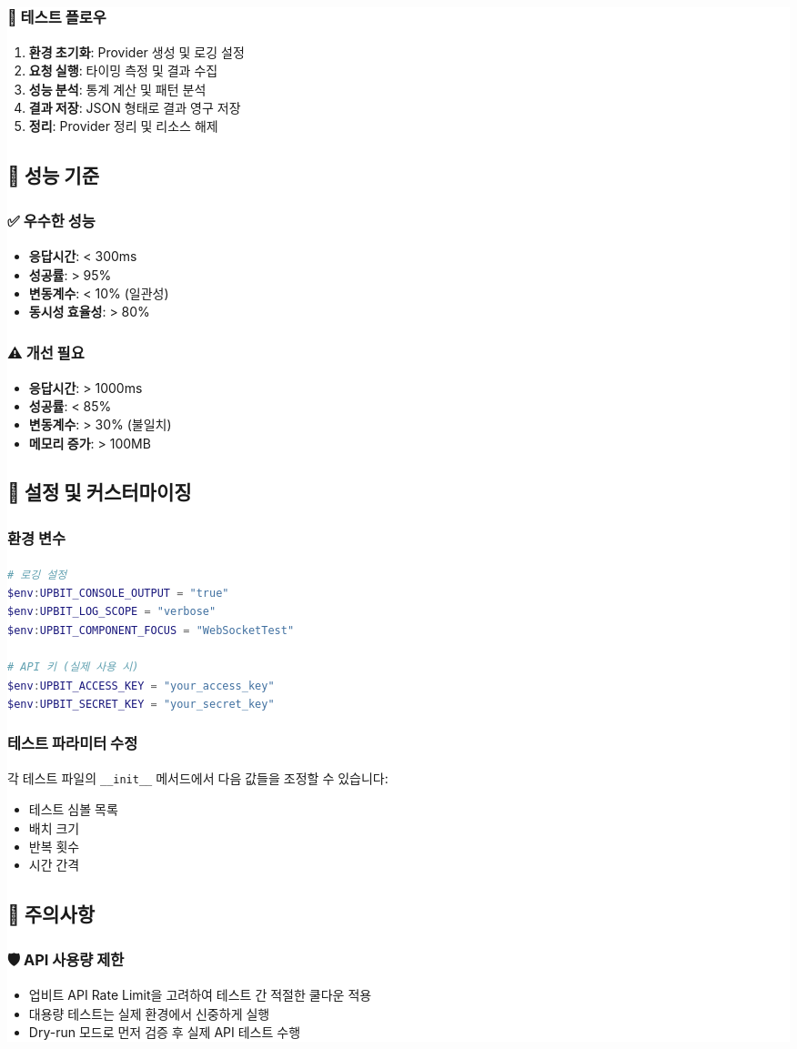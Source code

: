 ### 🔄 테스트 플로우
1. **환경 초기화**: Provider 생성 및 로깅 설정
2. **요청 실행**: 타이밍 측정 및 결과 수집
3. **성능 분석**: 통계 계산 및 패턴 분석
4. **결과 저장**: JSON 형태로 결과 영구 저장
5. **정리**: Provider 정리 및 리소스 해제

## 📏 성능 기준

### ✅ 우수한 성능
- **응답시간**: < 300ms
- **성공률**: > 95%
- **변동계수**: < 10% (일관성)
- **동시성 효율성**: > 80%

### ⚠️ 개선 필요
- **응답시간**: > 1000ms
- **성공률**: < 85%
- **변동계수**: > 30% (불일치)
- **메모리 증가**: > 100MB

## 🔧 설정 및 커스터마이징

### 환경 변수
```powershell
# 로깅 설정
$env:UPBIT_CONSOLE_OUTPUT = "true"
$env:UPBIT_LOG_SCOPE = "verbose"
$env:UPBIT_COMPONENT_FOCUS = "WebSocketTest"

# API 키 (실제 사용 시)
$env:UPBIT_ACCESS_KEY = "your_access_key"
$env:UPBIT_SECRET_KEY = "your_secret_key"
```

### 테스트 파라미터 수정
각 테스트 파일의 `__init__` 메서드에서 다음 값들을 조정할 수 있습니다:
- 테스트 심볼 목록
- 배치 크기
- 반복 횟수
- 시간 간격

## 🚨 주의사항

### 🛡️ API 사용량 제한
- 업비트 API Rate Limit을 고려하여 테스트 간 적절한 쿨다운 적용
- 대용량 테스트는 실제 환경에서 신중하게 실행
- Dry-run 모드로 먼저 검증 후 실제 API 테스트 수행
